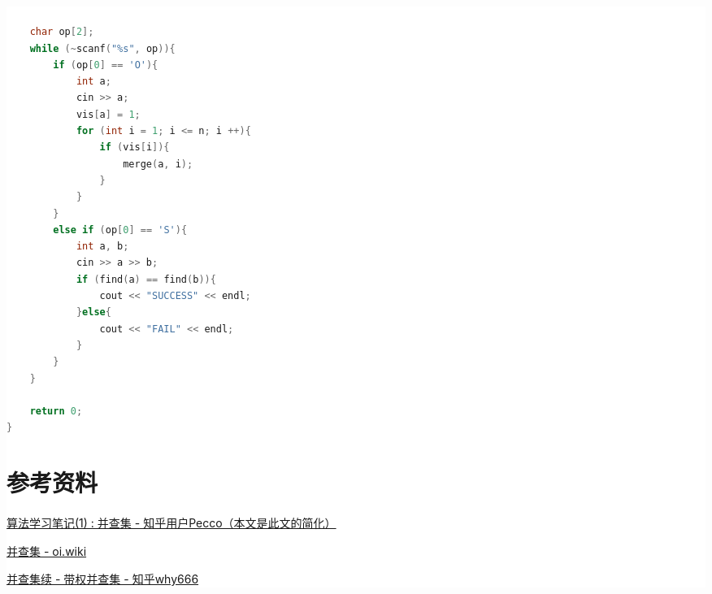 ```c++

	char op[2];
	while (~scanf("%s", op)){
		if (op[0] == 'O'){
			int a;
			cin >> a;
			vis[a] = 1;
			for (int i = 1; i <= n; i ++){
				if (vis[i]){
					merge(a, i);
				}
			}
		}
		else if (op[0] == 'S'){
			int a, b;
			cin >> a >> b;
			if (find(a) == find(b)){
				cout << "SUCCESS" << endl;
			}else{
				cout << "FAIL" << endl;
			}
		}
	}

	return 0;
}
```

# 





# 参考资料

[算法学习笔记(1) : 并查集 - 知乎用户Pecco（本文是此文的简化）](https://zhuanlan.zhihu.com/p/93647900)

[并查集 - oi.wiki](https://oi-wiki.org//ds/dsu/#%E5%85%B6%E4%BB%96%E5%BA%94%E7%94%A8)

[并查集续 - 带权并查集 - 知乎why666](https://zhuanlan.zhihu.com/p/477583203)
